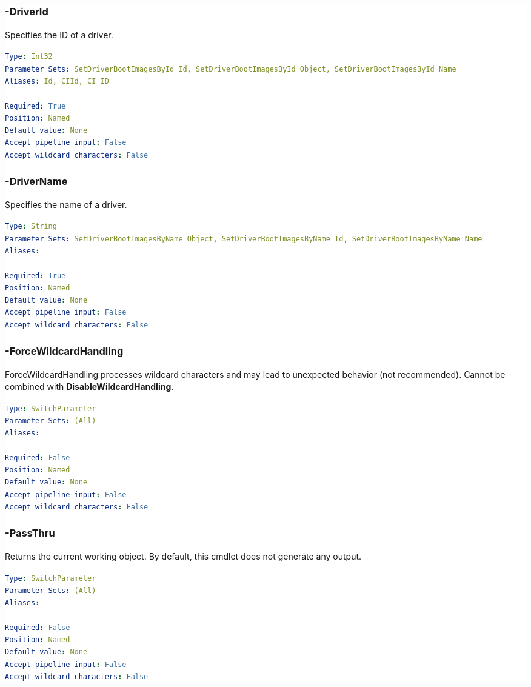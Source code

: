 ### -DriverId
Specifies the ID of a driver.

```yaml
Type: Int32
Parameter Sets: SetDriverBootImagesById_Id, SetDriverBootImagesById_Object, SetDriverBootImagesById_Name
Aliases: Id, CIId, CI_ID

Required: True
Position: Named
Default value: None
Accept pipeline input: False
Accept wildcard characters: False
```

### -DriverName
Specifies the name of a driver.

```yaml
Type: String
Parameter Sets: SetDriverBootImagesByName_Object, SetDriverBootImagesByName_Id, SetDriverBootImagesByName_Name
Aliases:

Required: True
Position: Named
Default value: None
Accept pipeline input: False
Accept wildcard characters: False
```

### -ForceWildcardHandling
ForceWildcardHandling processes wildcard characters and may lead to unexpected behavior (not recommended). Cannot be combined with **DisableWildcardHandling**.

```yaml
Type: SwitchParameter
Parameter Sets: (All)
Aliases:

Required: False
Position: Named
Default value: None
Accept pipeline input: False
Accept wildcard characters: False
```

### -PassThru
Returns the current working object.
By default, this cmdlet does not generate any output.

```yaml
Type: SwitchParameter
Parameter Sets: (All)
Aliases:

Required: False
Position: Named
Default value: None
Accept pipeline input: False
Accept wildcard characters: False
```
